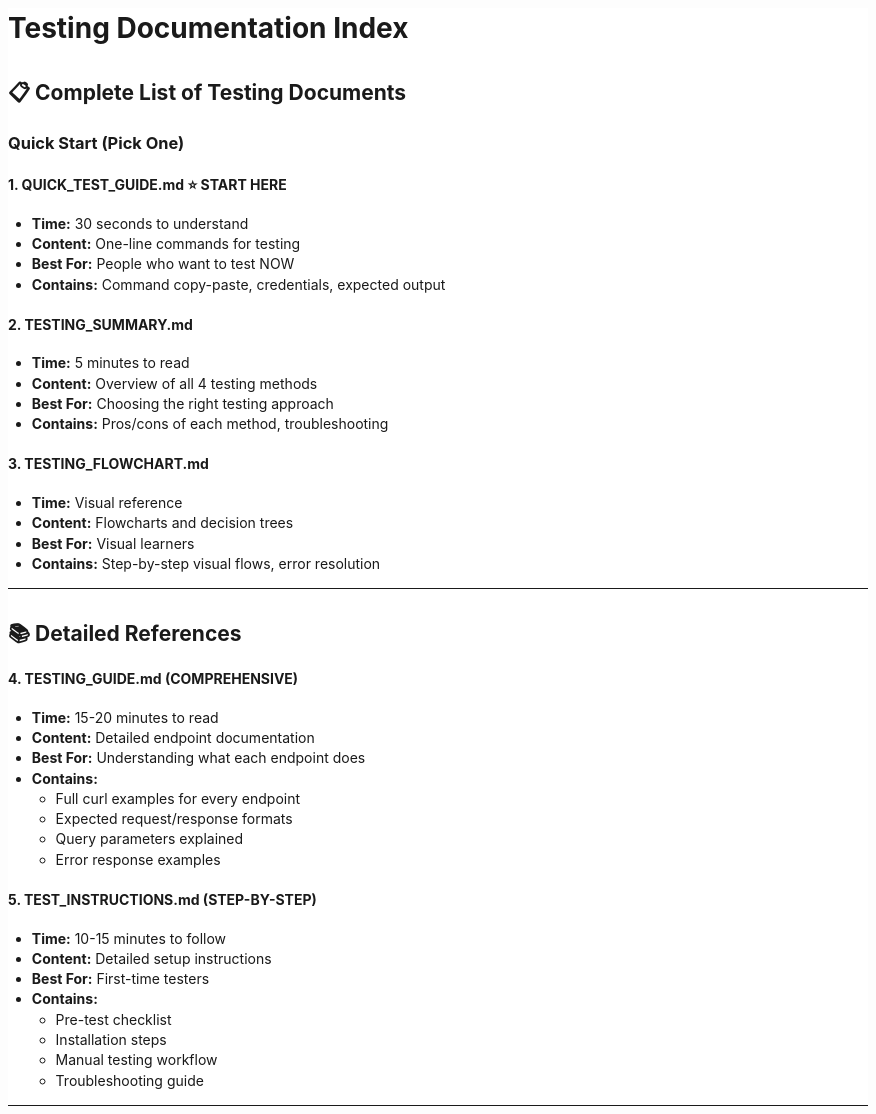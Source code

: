 # Testing Documentation Index

## 📋 Complete List of Testing Documents

### Quick Start (Pick One)

#### 1. **QUICK_TEST_GUIDE.md** ⭐ START HERE
   - **Time:** 30 seconds to understand
   - **Content:** One-line commands for testing
   - **Best For:** People who want to test NOW
   - **Contains:** Command copy-paste, credentials, expected output

#### 2. **TESTING_SUMMARY.md**
   - **Time:** 5 minutes to read
   - **Content:** Overview of all 4 testing methods
   - **Best For:** Choosing the right testing approach
   - **Contains:** Pros/cons of each method, troubleshooting

#### 3. **TESTING_FLOWCHART.md**
   - **Time:** Visual reference
   - **Content:** Flowcharts and decision trees
   - **Best For:** Visual learners
   - **Contains:** Step-by-step visual flows, error resolution

---

## 📚 Detailed References

#### 4. **TESTING_GUIDE.md** (COMPREHENSIVE)
   - **Time:** 15-20 minutes to read
   - **Content:** Detailed endpoint documentation
   - **Best For:** Understanding what each endpoint does
   - **Contains:**
     - Full curl examples for every endpoint
     - Expected request/response formats
     - Query parameters explained
     - Error response examples

#### 5. **TEST_INSTRUCTIONS.md** (STEP-BY-STEP)
   - **Time:** 10-15 minutes to follow
   - **Content:** Detailed setup instructions
   - **Best For:** First-time testers
   - **Contains:**
     - Pre-test checklist
     - Installation steps
     - Manual testing workflow
     - Troubleshooting guide

---

